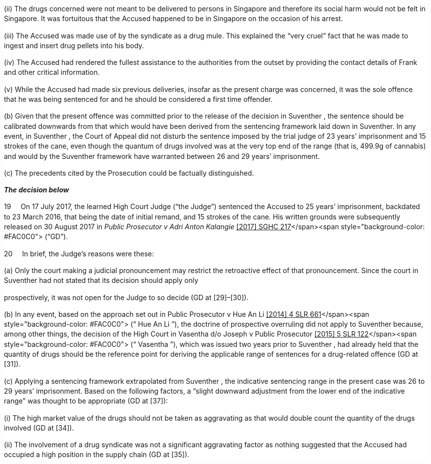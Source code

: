  (ii) The drugs concerned were not meant to be delivered to persons in Singapore and therefore its social harm would not be felt in Singapore. It was fortuitous that the Accused happened to be in Singapore on the occasion of his arrest. 

 (iii) The Accused was made use of by the syndicate as a drug mule. This explained the “very cruel” fact that he was made to ingest and insert drug pellets into his body. 

 (iv) The Accused had rendered the fullest assistance to the authorities from the outset by providing the contact details of Frank and other critical information. 

 (v) While the Accused had made six previous deliveries, insofar as the present charge was concerned, it was the sole offence that he was being sentenced for and he should be considered a first time offender. 

 (b) Given that the present offence was committed prior to the release of the decision in Suventher , the sentence should be calibrated downwards from that which would have been derived from the sentencing framework laid down in Suventher. In any event, in Suventher , the Court of Appeal did not disturb the sentence imposed by the trial judge of 23 years’ imprisonment and 15 strokes of the cane, even though the quantum of drugs involved was at the very top end of the range (that is, 499.9g of cannabis) and would by the Suventher framework have warranted between 26 and 29 years’ imprisonment. 

 (c) The precedents cited by the Prosecution could be factually distinguished. 

**_The decision below_** 

19     On 17 July 2017, the learned High Court Judge (“the Judge”) sentenced the Accused to 25 years’ imprisonment, backdated to 23 March 2016, that being the date of initial remand, and 15 strokes of the cane. His written grounds were subsequently released on 30 August 2017 in _Public Prosecutor v Adri Anton Kalangie_ [[2017] SGHC 217]("https://www.open.gov.sg")</span><span style="background-color: #FAC0C0"> (“GD”). 

20     In brief, the Judge’s reasons were these: 

 (a) Only the court making a judicial pronouncement may restrict the retroactive effect of that pronouncement. Since the court in Suventher had not stated that its decision should apply only 


 prospectively, it was not open for the Judge to so decide (GD at [29]–[30]). 

 (b) In any event, based on the approach set out in Public Prosecutor v Hue An Li [[2014] 4 SLR 661]("https://www.open.gov.sg")</span><span style="background-color: #FAC0C0"> (“ Hue An Li ”), the doctrine of prospective overruling did not apply to Suventher because, among other things, the decision of the High Court in Vasentha d/o Joseph v Public Prosecutor [[2015] 5 SLR 122]("https://www.open.gov.sg")</span><span style="background-color: #FAC0C0"> (“ Vasentha ”), which was issued two years prior to Suventher , had already held that the quantity of drugs should be the reference point for deriving the applicable range of sentences for a drug-related offence (GD at [31]). 

 (c) Applying a sentencing framework extrapolated from Suventher , the indicative sentencing range in the present case was 26 to 29 years’ imprisonment. Based on the following factors, a “slight downward adjustment from the lower end of the indicative range” was thought to be appropriate (GD at [37]): 

 (i) The high market value of the drugs should not be taken as aggravating as that would double count the quantity of the drugs involved (GD at [34]). 

 (ii) The involvement of a drug syndicate was not a significant aggravating factor as nothing suggested that the Accused had occupied a high position in the supply chain (GD at [35]). 
